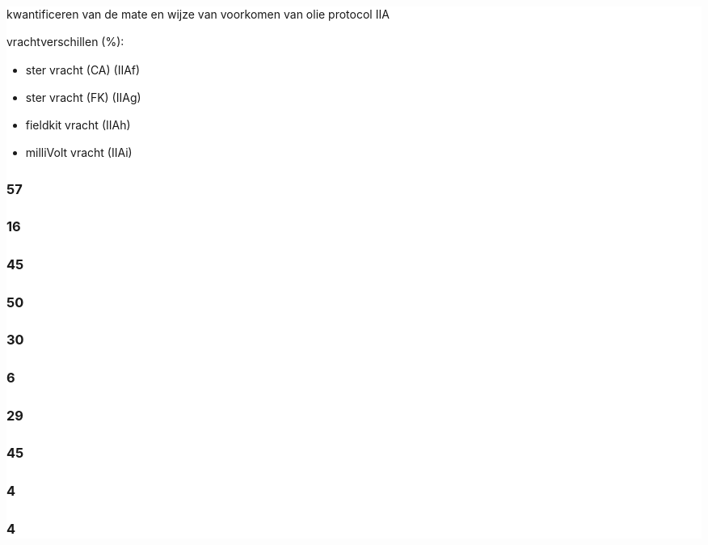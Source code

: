 ### 

### 

### 

### 

 kwantificeren van de mate en wijze van voorkomen van olie protocol IIA 

 vrachtverschillen (%): 

- ster vracht (CA) (IIAf) 

- ster vracht (FK) (IIAg) 

- fieldkit vracht (IIAh) 

- milliVolt vracht (IIAi) 

### 57 

### 16 

### 45 

### 

### 

### 

### 

### 

### 50 

### 30 

### 6 

### 29 

### 45 

### 4 

### 4 

### 

### 

### 

### 
